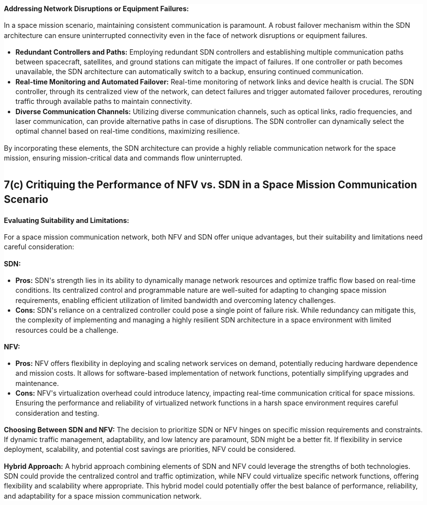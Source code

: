 **Addressing Network Disruptions or Equipment Failures:**

In a space mission scenario, maintaining consistent communication is paramount. A robust failover mechanism within the SDN architecture can ensure uninterrupted connectivity even in the face of network disruptions or equipment failures.

- **Redundant Controllers and Paths:** Employing redundant SDN controllers and establishing multiple communication paths between spacecraft, satellites, and ground stations can mitigate the impact of failures. If one controller or path becomes unavailable, the SDN architecture can automatically switch to a backup, ensuring continued communication.
- **Real-time Monitoring and Automated Failover:** Real-time monitoring of network links and device health is crucial. The SDN controller, through its centralized view of the network, can detect failures and trigger automated failover procedures, rerouting traffic through available paths to maintain connectivity.
- **Diverse Communication Channels:** Utilizing diverse communication channels, such as optical links, radio frequencies, and laser communication, can provide alternative paths in case of disruptions. The SDN controller can dynamically select the optimal channel based on real-time conditions, maximizing resilience.

By incorporating these elements, the SDN architecture can provide a highly reliable communication network for the space mission, ensuring mission-critical data and commands flow uninterrupted.

## 7(c) Critiquing the Performance of NFV vs. SDN in a Space Mission Communication Scenario

**Evaluating Suitability and Limitations:**

For a space mission communication network, both NFV and SDN offer unique advantages, but their suitability and limitations need careful consideration:

**SDN:**

- **Pros:** SDN's strength lies in its ability to dynamically manage network resources and optimize traffic flow based on real-time conditions. Its centralized control and programmable nature are well-suited for adapting to changing space mission requirements, enabling efficient utilization of limited bandwidth and overcoming latency challenges.
- **Cons:** SDN's reliance on a centralized controller could pose a single point of failure risk. While redundancy can mitigate this, the complexity of implementing and managing a highly resilient SDN architecture in a space environment with limited resources could be a challenge.

**NFV:**

- **Pros:** NFV offers flexibility in deploying and scaling network services on demand, potentially reducing hardware dependence and mission costs. It allows for software-based implementation of network functions, potentially simplifying upgrades and maintenance.
- **Cons:** NFV's virtualization overhead could introduce latency, impacting real-time communication critical for space missions. Ensuring the performance and reliability of virtualized network functions in a harsh space environment requires careful consideration and testing.

**Choosing Between SDN and NFV:** The decision to prioritize SDN or NFV hinges on specific mission requirements and constraints. If dynamic traffic management, adaptability, and low latency are paramount, SDN might be a better fit. If flexibility in service deployment, scalability, and potential cost savings are priorities, NFV could be considered.

**Hybrid Approach:** A hybrid approach combining elements of SDN and NFV could leverage the strengths of both technologies. SDN could provide the centralized control and traffic optimization, while NFV could virtualize specific network functions, offering flexibility and scalability where appropriate. This hybrid model could potentially offer the best balance of performance, reliability, and adaptability for a space mission communication network.

